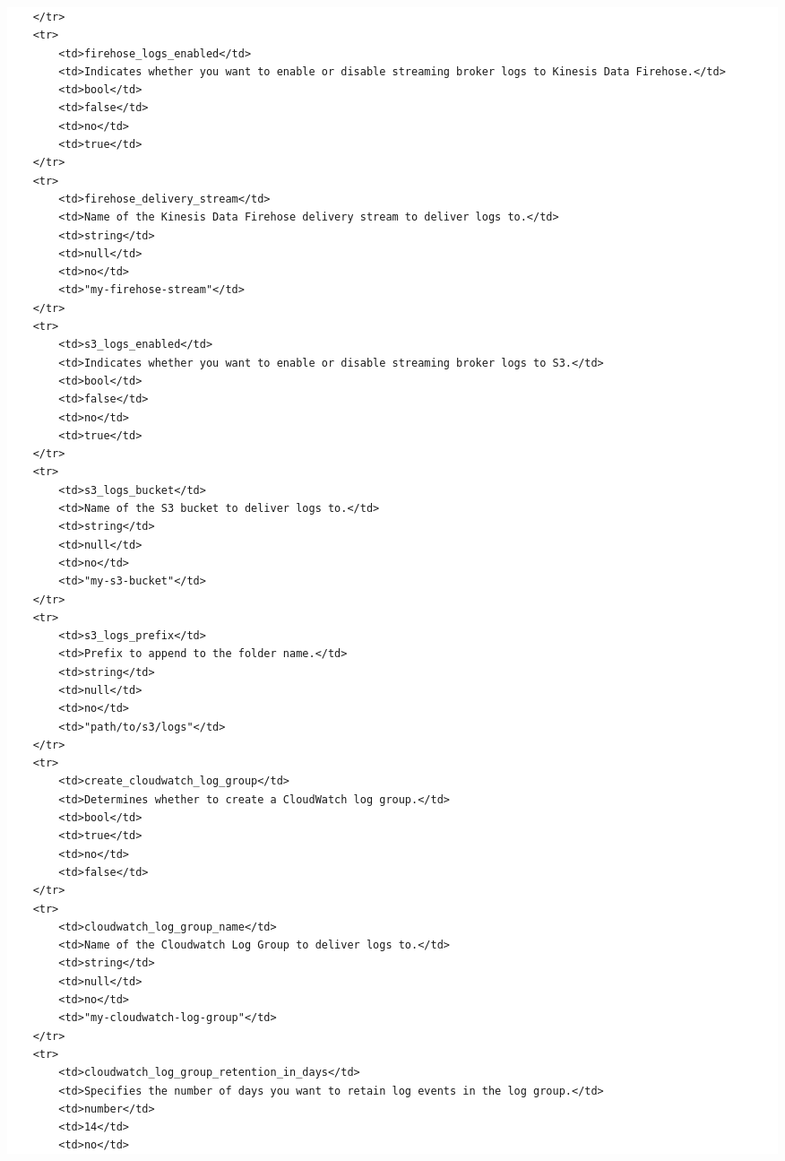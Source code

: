         </tr>
        <tr>
            <td>firehose_logs_enabled</td>
            <td>Indicates whether you want to enable or disable streaming broker logs to Kinesis Data Firehose.</td>
            <td>bool</td>
            <td>false</td>
            <td>no</td>
            <td>true</td>
        </tr>
        <tr>
            <td>firehose_delivery_stream</td>
            <td>Name of the Kinesis Data Firehose delivery stream to deliver logs to.</td>
            <td>string</td>
            <td>null</td>
            <td>no</td>
            <td>"my-firehose-stream"</td>
        </tr>
        <tr>
            <td>s3_logs_enabled</td>
            <td>Indicates whether you want to enable or disable streaming broker logs to S3.</td>
            <td>bool</td>
            <td>false</td>
            <td>no</td>
            <td>true</td>
        </tr>
        <tr>
            <td>s3_logs_bucket</td>
            <td>Name of the S3 bucket to deliver logs to.</td>
            <td>string</td>
            <td>null</td>
            <td>no</td>
            <td>"my-s3-bucket"</td>
        </tr>
        <tr>
            <td>s3_logs_prefix</td>
            <td>Prefix to append to the folder name.</td>
            <td>string</td>
            <td>null</td>
            <td>no</td>
            <td>"path/to/s3/logs"</td>
        </tr>
        <tr>
            <td>create_cloudwatch_log_group</td>
            <td>Determines whether to create a CloudWatch log group.</td>
            <td>bool</td>
            <td>true</td>
            <td>no</td>
            <td>false</td>
        </tr>
        <tr>
            <td>cloudwatch_log_group_name</td>
            <td>Name of the Cloudwatch Log Group to deliver logs to.</td>
            <td>string</td>
            <td>null</td>
            <td>no</td>
            <td>"my-cloudwatch-log-group"</td>
        </tr>
        <tr>
            <td>cloudwatch_log_group_retention_in_days</td>
            <td>Specifies the number of days you want to retain log events in the log group.</td>
            <td>number</td>
            <td>14</td>
            <td>no</td>